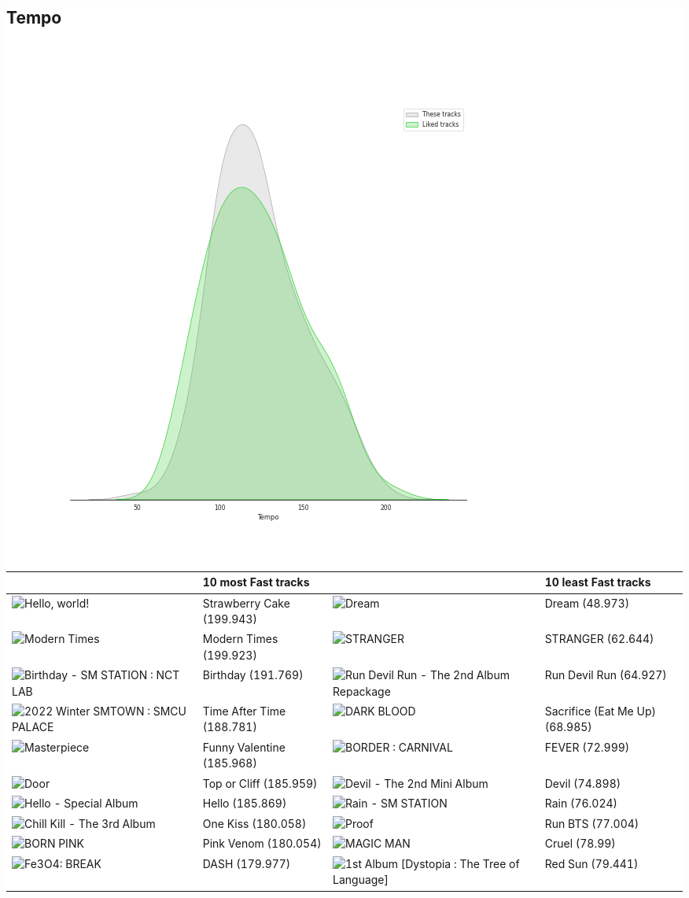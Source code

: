 ## Tempo

![Distribution of Tempo compared to all liked tracks](../../images/playlists/k-pop_favorites/audio_features/audio_tempo/distribution.png)

| ​ | 10 most Fast tracks | ​​ | 10 least Fast tracks |
|:---|:---|:---|:---|
| <img src="https://i.scdn.co/image/ab67616d0000b2732a1e7392010838ecbb1453d8" alt="Hello, world!" width="50" /> | Strawberry Cake (199.943) | <img src="https://i.scdn.co/image/ab67616d0000b273112b210accd05345a17a46f0" alt="Dream" width="50" /> | Dream (48.973) |
| <img src="https://i.scdn.co/image/ab67616d0000b2734897a7925914a3a10ce68c31" alt="Modern Times" width="50" /> | Modern Times (199.923) | <img src="https://i.scdn.co/image/ab67616d0000b2733de9733addfb0b91b8eb30b0" alt="STRANGER" width="50" /> | STRANGER (62.644) |
| <img src="https://i.scdn.co/image/ab67616d0000b2733730b0ab6cc8e589b87d26d7" alt="Birthday - SM STATION : NCT LAB" width="50" /> | Birthday (191.769) | <img src="https://i.scdn.co/image/ab67616d0000b273286903a9b4f8bce214f1dffa" alt="Run Devil Run - The 2nd Album Repackage" width="50" /> | Run Devil Run (64.927) |
| <img src="https://i.scdn.co/image/ab67616d0000b273f184dfda8eaeac06fff5e14e" alt="2022 Winter SMTOWN : SMCU PALACE" width="50" /> | Time After Time (188.781) | <img src="https://i.scdn.co/image/ab67616d0000b2731d03b5e88cee6870778a4d27" alt="DARK BLOOD" width="50" /> | Sacrifice (Eat Me Up) (68.985) |
| <img src="https://i.scdn.co/image/ab67616d0000b2735babc6b49ac8a93fc5fc464a" alt="Masterpiece" width="50" /> | Funny Valentine (185.968) | <img src="https://i.scdn.co/image/ab67616d0000b273714e56679ab196354e2e443e" alt="BORDER : CARNIVAL" width="50" /> | FEVER (72.999) |
| <img src="https://i.scdn.co/image/ab67616d0000b273774a45080cbfcc55a661ffbe" alt="Door" width="50" /> | Top or Cliff (185.959) | <img src="https://i.scdn.co/image/ab67616d0000b2734a8e5eaab8b02db02e487c27" alt="Devil - The 2nd Mini Album" width="50" /> | Devil (74.898) |
| <img src="https://i.scdn.co/image/ab67616d0000b27366ff63bc084fb412aa2dddd3" alt="Hello - Special Album" width="50" /> | Hello (185.869) | <img src="https://i.scdn.co/image/ab67616d0000b27316e21608ece123c20bd24306" alt="Rain - SM STATION" width="50" /> | Rain (76.024) |
| <img src="https://i.scdn.co/image/ab67616d0000b27307e2cf9023db855b41f3d26e" alt="Chill Kill - The 3rd Album" width="50" /> | One Kiss (180.058) | <img src="https://i.scdn.co/image/ab67616d0000b27317db30ce3f081d6818a8ad49" alt="Proof" width="50" /> | Run BTS (77.004) |
| <img src="https://i.scdn.co/image/ab67616d0000b2734aeaaeeb0755f1d8a8b51738" alt="BORN PINK" width="50" /> | Pink Venom (180.054) | <img src="https://i.scdn.co/image/ab67616d0000b273ed10325dc317f32df83990b9" alt="MAGIC MAN" width="50" /> | Cruel (78.99) |
| <img src="https://i.scdn.co/image/ab67616d0000b27381d97a31253b898bc4149195" alt="Fe3O4: BREAK" width="50" /> | DASH (179.977) | <img src="https://i.scdn.co/image/ab67616d0000b273107ade016c96b4769c200bc4" alt="1st Album [Dystopia : The Tree of Language]" width="50" /> | Red Sun (79.441) |
